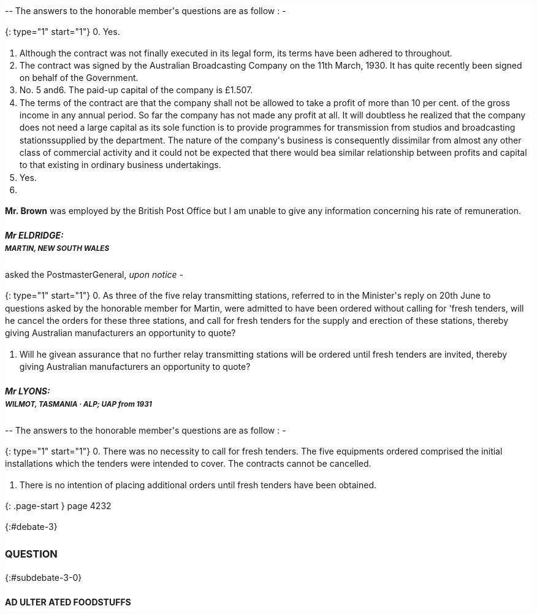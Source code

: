 -- The answers to the honorable member's questions are as follow :  - 

{: type="1" start="1"}
0. Yes. 
1. Although the contract was not finally executed in its legal form, its terms have been adhered to throughout. 
2. The contract was signed by the Australian Broadcasting Company on the 11th March, 1930. It has quite recently been signed on behalf of the Government. 
3. No. 5 and6. The paid-up capital of the company is £1.507. 
4. The terms of the contract are that the company shall not be allowed to take a profit of more than 10 per cent. of the gross income in any annual period. So far the company has not made any profit at all. It will doubtless he realized that the company does not need a large capital as its sole function is to provide programmes for transmission from studios and broadcasting stationssupplied by the department. The nature of the company's business is consequently dissimilar from almost any other class of commercial activity and it could not be expected that there would bea similar relationship between profits and  capital to that existing in ordinary business undertakings. 
5. Yes. 
6. 
 **Mr. Brown** was employed by the British Post Office but I am unable to give any information concerning his rate of remuneration. 

##### Mr ELDRIDGE:<br><small class="text-muted">MARTIN, NEW SOUTH WALES</small>

asked the PostmasterGeneral,  *upon notice -* 

{: type="1" start="1"}
0. As three of the five relay transmitting stations, referred to in the Minister's reply on 20th June to questions asked by the honorable member for Martin, were admitted to have been ordered without calling for 'fresh tenders, will he cancel the orders for these three stations, and call for fresh tenders for the supply and erection of these stations, thereby giving Australian manufacturers an opportunity to quote? 
1. Will he givean assurance that no further relay transmitting stations will be ordered until fresh tenders are invited, thereby giving Australian manufacturers an opportunity to quote? 

##### Mr LYONS:<br><small class="text-muted">WILMOT, TASMANIA &middot; ALP; UAP from 1931</small>

-- The answers to the honorable member's questions are as follow :  - 

{: type="1" start="1"}
0. There was no necessity to call for fresh tenders. The five equipments ordered comprised the initial installations which the tenders were intended to cover. The contracts cannot be cancelled. 
1. There is no intention of placing additional orders until fresh tenders have been obtained. 

{: .page-start }
page 4232

{:#debate-3}
### QUESTION

{:#subdebate-3-0}
#### AD ULTER ATED FOODSTUFFS

